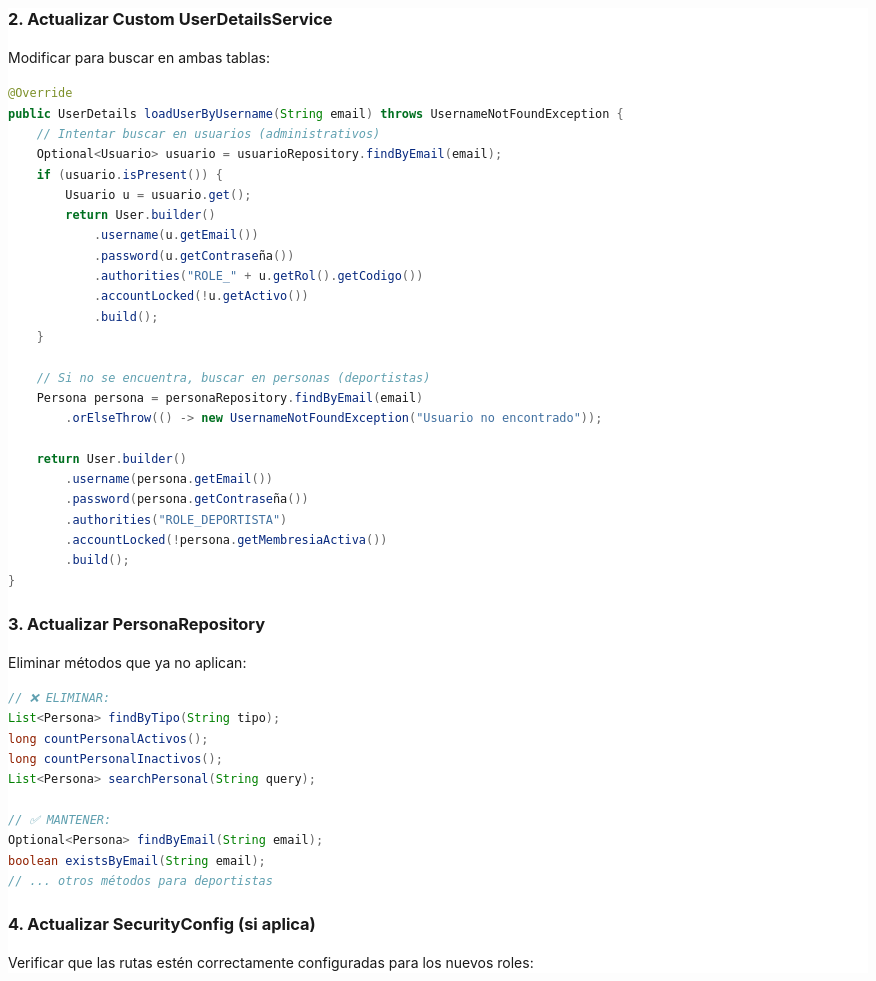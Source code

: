 ### 2. Actualizar Custom UserDetailsService

Modificar para buscar en ambas tablas:

```java
@Override
public UserDetails loadUserByUsername(String email) throws UsernameNotFoundException {
    // Intentar buscar en usuarios (administrativos)
    Optional<Usuario> usuario = usuarioRepository.findByEmail(email);
    if (usuario.isPresent()) {
        Usuario u = usuario.get();
        return User.builder()
            .username(u.getEmail())
            .password(u.getContraseña())
            .authorities("ROLE_" + u.getRol().getCodigo())
            .accountLocked(!u.getActivo())
            .build();
    }
    
    // Si no se encuentra, buscar en personas (deportistas)
    Persona persona = personaRepository.findByEmail(email)
        .orElseThrow(() -> new UsernameNotFoundException("Usuario no encontrado"));
    
    return User.builder()
        .username(persona.getEmail())
        .password(persona.getContraseña())
        .authorities("ROLE_DEPORTISTA")
        .accountLocked(!persona.getMembresiaActiva())
        .build();
}
```

### 3. Actualizar PersonaRepository

Eliminar métodos que ya no aplican:

```java
// ❌ ELIMINAR:
List<Persona> findByTipo(String tipo);
long countPersonalActivos();
long countPersonalInactivos();
List<Persona> searchPersonal(String query);

// ✅ MANTENER:
Optional<Persona> findByEmail(String email);
boolean existsByEmail(String email);
// ... otros métodos para deportistas
```

### 4. Actualizar SecurityConfig (si aplica)

Verificar que las rutas estén correctamente configuradas para los nuevos roles:
